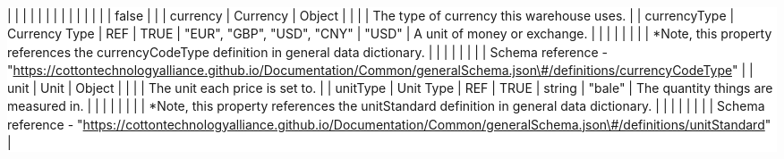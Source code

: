 |                              |                              |             |              |                            |                                                                                                |                                                                                                                                                                                                                                                                                                                                                                                           |
|                              |                              |             |              |                            | false                                                                                          |                                                                                                                                                                                                                                                                                                                                                                                           |
| currency                     | Currency                     | Object      |              |                            |                                                                                                | The type of currency this warehouse uses.                                                                                                                                                                                                                                                                                                                                                 |
| currencyType                 | Currency Type                | REF         | TRUE         | "EUR", "GBP", "USD", "CNY" | "USD"                                                                                          | A unit of money or exchange.                                                                                                                                                                                                                                                                                                                                                              |
|                              |                              |             |              |                            |                                                                                                | \*Note, this property references the currencyCodeType definition in general data dictionary.                                                                                                                                                                                                                                                                                              |
|                              |                              |             |              |                            |                                                                                                | Schema reference - "https://cottontechnologyalliance.github.io/Documentation/Common/generalSchema.json\#/definitions/currencyCodeType"                                                                                                                                                                                                                                                    |
| unit                         | Unit                         | Object      |              |                            |                                                                                                | The unit each price is set to.                                                                                                                                                                                                                                                                                                                                                            |
| unitType                     | Unit Type                    | REF         | TRUE         | string                     | "bale"                                                                                         | The quantity things are measured in.                                                                                                                                                                                                                                                                                                                                                      |
|                              |                              |             |              |                            |                                                                                                | \*Note, this property references the unitStandard definition in general data dictionary.                                                                                                                                                                                                                                                                                                  |
|                              |                              |             |              |                            |                                                                                                | Schema reference - "https://cottontechnologyalliance.github.io/Documentation/Common/generalSchema.json\#/definitions/unitStandard"                                                                                                                                                                                                                                                        |